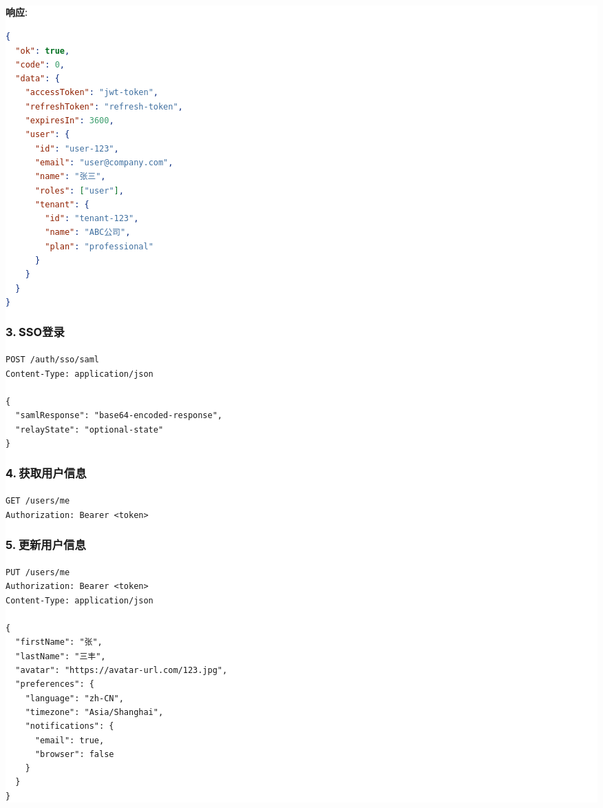 **响应**:
```json
{
  "ok": true,
  "code": 0,
  "data": {
    "accessToken": "jwt-token",
    "refreshToken": "refresh-token",
    "expiresIn": 3600,
    "user": {
      "id": "user-123",
      "email": "user@company.com",
      "name": "张三",
      "roles": ["user"],
      "tenant": {
        "id": "tenant-123",
        "name": "ABC公司",
        "plan": "professional"
      }
    }
  }
}
```

### 3. SSO登录
```http
POST /auth/sso/saml
Content-Type: application/json

{
  "samlResponse": "base64-encoded-response",
  "relayState": "optional-state"
}
```

### 4. 获取用户信息
```http
GET /users/me
Authorization: Bearer <token>
```

### 5. 更新用户信息
```http
PUT /users/me
Authorization: Bearer <token>
Content-Type: application/json

{
  "firstName": "张",
  "lastName": "三丰",
  "avatar": "https://avatar-url.com/123.jpg",
  "preferences": {
    "language": "zh-CN",
    "timezone": "Asia/Shanghai",
    "notifications": {
      "email": true,
      "browser": false
    }
  }
}
```
